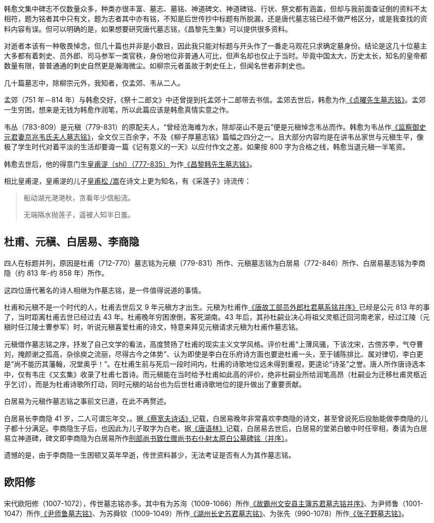 韩愈文集中碑志不仅数量众多，种类亦很丰富、墓志、墓铭、神道碑文、神道碑铭、行状、祭文都有涵盖，但却与我前面查证倒的资料不太相符，题为铭者其中只有文，题为志者其中亦有铭，不知是后世传抄中标题有所脱漏，还是唐代墓志铭已经不做严格区分，或是我查找的资料内容有误。但可以明确的是，如果想要研究唐代墓志铭，《昌黎先生集》可以提供很多资料。

对逝者本该有一种敬畏悼念，但几十篇也并非是小数目，因此我只能对标题与开头作了一番走马观花只求确定墓身份。结论是这几十位墓主大多都有着刺史、员外郎、司马参军一类官秩，身份地位非普通人可比，但声名却也仅止于当时。毕竟中国太大，历史太长，知名的皇帝都数量有限，普普通通的刺史自然更是瀚海微尘。如柳宗元者虽故于刺史任上，但闻名世者非刺史也。

几十篇墓志中，除柳宗元外，我知者，仅孟郊、韦从二人。

孟郊（751 年－814 年）与韩愈交好，《祭十二郎文》中还曾提到托孟郊十二郎带去书信。孟郊去世后，韩愈为作[《贞曜先生墓志铭》](https://zh.wikisource.org/wiki/%E8%B2%9E%E6%9B%9C%E5%85%88%E7%94%9F%E5%A2%93%E8%AA%8C%E9%8A%98)。孟郊一生穷困，想来是无钱为韩愈作润笔，所以此篇应该是韩愈真情实意之作。

韦丛（783-809）是元稹（779-831）的原配夫人，“曾经沧海难为水，除却巫山不是云”便是元稹悼念韦丛而作。韩愈为韦丛作[《监察御史元君妻京兆韦氏夫人墓志铭》](https://zh.wikisource.org/wiki/%E7%9B%A3%E5%AF%9F%E5%BE%A1%E5%8F%B2%E5%85%83%E5%90%9B%E5%A6%BB%E4%BA%AC%E5%85%86%E9%9F%8B%E6%B0%8F%E5%A4%AB%E4%BA%BA%E5%A2%93%E8%AA%8C%E9%8A%98)，全文仅三百余字，不及《柳子厚墓志铭》篇幅之四分之一。且大部分内容均是在讲韦丛家世与元稹生平，像极了学生时代对着平淡的生活却要诹一篇《记有意义的一天》以应付作文之差。如果按 800 字为合格之线，韩愈当退元稹一半笔资。

韩愈去世后，他的得意门生[皇甫湜（shí）（777-835）](https://zh.wikipedia.org/wiki/%E7%9A%87%E7%94%AB%E6%B9%9C)为作[《昌黎韩先生墓志铭》](https://zh.m.wikisource.org/zh-hans/%E9%9F%93%E6%96%87%E5%85%AC%E5%A2%93%E8%AA%8C%E9%8A%98%EF%BC%88%E4%B8%A6%E5%BA%8F%EF%BC%89)。

相比皇甫湜，皇甫湜的儿子[皇甫松 /嵩](https://baike.baidu.com/item/%E7%9A%87%E7%94%AB%E6%B9%9C)在诗文上更为知名，有《采莲子》诗流传：

> 船动湖光滟滟秋，贪看年少信船流。
>
> 无端隔水抛莲子，遥被人知半日羞。

## 杜甫、元稹、白居易、李商隐

四人在标题并列，原因是杜甫（712-770）墓志铭为元稹（779-831）所作、元稹墓志铭为白居易（772-846）所作、白居易墓志铭为李商隐（约 813 年-约 858 年）所作。

这四位唐代著名的诗人相继为作墓志铭，是一件值得说道的事情。

杜甫和元稹不是一个时代的人，杜甫去世后又 9 年元稹方才出生。元稹为杜甫作[《唐故工部员外郎杜君墓系铭并序》](https://baike.baidu.com/item/%E5%94%90%E6%95%85%E5%B7%A5%E9%83%A8%E5%91%98%E5%A4%96%E9%83%8E%E6%9D%9C%E5%90%9B%E5%A2%93%E7%B3%BB%E9%93%AD%E5%B9%B6%E5%BA%8F/6629565)已经是公元 813 年的事了，当时距离杜甫去世已经过去 43 年。杜甫晚年穷困潦倒，客死湖南。43 年后，其孙杜嗣业决心将祖父灵柩迁回河南老家，经过江陵（元稹时任江陵士曹参军）时，听说元稹喜爱杜甫的诗文，特意来拜见元稹请求元稹为杜甫作墓志铭。

元稹借作墓志铭之序，抒发了自己文学的看法，高度赞扬了杜甫的现实主义文学风格。评价杜甫“上薄风骚，下该沈宋，古傍苏李，气夺曹刘，掩颜谢之孤高，杂徐庾之流丽，尽得古今之体势”、认为即使是李白在乐府诗方面也要逊杜甫一头，至于铺陈排比、属对律切，李白更是“尚不能历其藩翰，况堂奥乎！”。在杜甫生前与死后一段时间内，杜甫的诗歌地位远未得到重视，更遑论“诗圣”之誉。唐人所作唐诗选本中，仅有韦庄《又玄集》收录了杜甫七首诗。而元稹能在当时给予杜甫如此高的评价，绝非杜嗣业所给润笔高昂（杜嗣业为迁移杜甫灵柩近乎乞讨），而是为杜甫诗歌所打动，同时元稹的站台也为后世杜甫诗歌地位的提升做出了重要贡献。

白居易为元稹作墓志铭之事前文已道，在此不再赘述。

白居易长李商隐 41 岁，二人可谓忘年交，。据[《蔡宽夫诗话》](https://ctext.org/wiki.pl?if=gb&chapter=877006&remap=gb)记载，白居易晚年非常喜欢李商隐的诗文，甚至曾说死后投胎能做李商隐的儿子都十分满足。李商隐生子后，也因此为儿子取字为白老。据[《唐语林》](https://ctext.org/wiki.pl?if=gb&chapter=850587&remap=gb)记载，白居易去世后，白居易的堂弟白敏中时任宰相，奏请为白居易立神道碑，碑文即李商隐为白居易所作[刑部尚书致仕赠尚书右仆射太原白公墓碑铭（并序）](https://zh.wikisource.org/zh-hans/%E5%88%91%E9%83%A8%E5%B0%9A%E6%9B%B8%E8%87%B4%E4%BB%95%E8%B4%88%E5%B0%9A%E6%9B%B8%E5%8F%B3%E5%83%95%E5%B0%84%E5%A4%AA%E5%8E%9F%E7%99%BD%E5%85%AC%E5%A2%93%E7%A2%91%E9%8A%98%EF%BC%88%E4%B8%A6%E5%BA%8F%EF%BC%89)。

遗憾的是，由于李商隐一生困顿又英年早逝，传世资料甚少，无法考证是否有人为其作墓志铭。

## 欧阳修

宋代欧阳修（1007-1072），传世墓志铭亦多。其中有为苏洵（1009-1066）所作[《故霸州文安县主簿苏君墓志铭并序》](https://zh.m.wikisource.org/zh/%E6%95%85%E9%9C%B8%E5%B7%9E%E6%96%87%E5%AE%89%E7%B8%A3%E4%B8%BB%E7%B0%BF%E8%98%87%E5%90%9B%E5%A2%93%E8%AA%8C%E9%8A%98)、为尹师鲁（1001-1047）所作[《尹师鲁墓志铭》](https://zh.m.wikisource.org/zh/%E5%B0%B9%E5%B8%AB%E9%AD%AF%E5%A2%93%E8%AA%8C%E9%8A%98)、为苏舜钦（1009-1049）所作[《湖州长史苏君墓志铭》](https://zh.wikisource.org/zh-hans/%E6%B9%96%E5%B7%9E%E9%95%B7%E5%8F%B2%E8%98%87%E5%90%9B%E5%A2%93%E8%AA%8C%E9%8A%98)、为张先（990-1078）所作[《张子野墓志铭》](https://baike.baidu.com/item/%E5%BC%A0%E5%AD%90%E9%87%8E%E5%A2%93%E5%BF%97%E9%93%AD#reference-[1]-23084769-wrap)。
